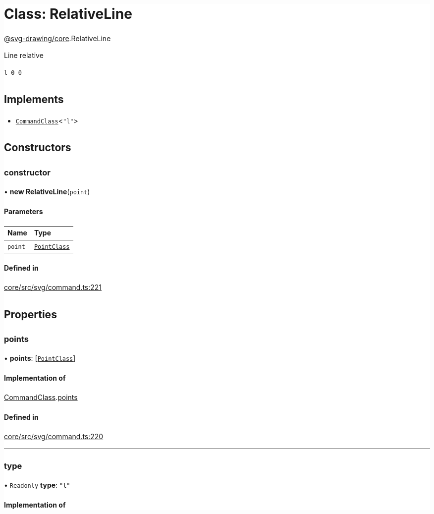 # Class: RelativeLine

[@svg-drawing/core](../../modules/svg_drawing_core.md).RelativeLine

Line relative

`l 0 0`

## Implements

- [`CommandClass`](../../interfaces/svg_drawing_core/CommandClass.md)<``"l"``\>

## Constructors

### constructor

• **new RelativeLine**(`point`)

#### Parameters

| Name | Type |
| :------ | :------ |
| `point` | [`PointClass`](../../interfaces/svg_drawing_core/PointClass.md) |

#### Defined in

[core/src/svg/command.ts:221](https://github.com/kmkzt/svg-drawing/blob/6e54c2f/packages/core/src/svg/command.ts#L221)

## Properties

### points

• **points**: [[`PointClass`](../../interfaces/svg_drawing_core/PointClass.md)]

#### Implementation of

[CommandClass](../../interfaces/svg_drawing_core/CommandClass.md).[points](../../interfaces/svg_drawing_core/CommandClass.md#points)

#### Defined in

[core/src/svg/command.ts:220](https://github.com/kmkzt/svg-drawing/blob/6e54c2f/packages/core/src/svg/command.ts#L220)

___

### type

• `Readonly` **type**: ``"l"``

#### Implementation of
